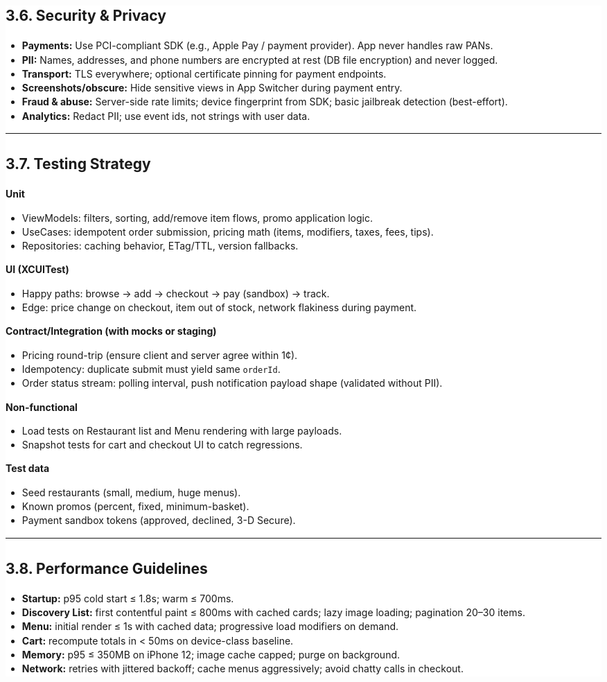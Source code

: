 
## 3.6. Security & Privacy

- **Payments:** Use PCI-compliant SDK (e.g., Apple Pay / payment provider). App never handles raw PANs.
- **PII:** Names, addresses, and phone numbers are encrypted at rest (DB file encryption) and never logged.
- **Transport:** TLS everywhere; optional certificate pinning for payment endpoints.
- **Screenshots/obscure:** Hide sensitive views in App Switcher during payment entry.
- **Fraud & abuse:** Server-side rate limits; device fingerprint from SDK; basic jailbreak detection (best-effort).
- **Analytics:** Redact PII; use event ids, not strings with user data.

---

## 3.7. Testing Strategy

**Unit**

- ViewModels: filters, sorting, add/remove item flows, promo application logic.
- UseCases: idempotent order submission, pricing math (items, modifiers, taxes, fees, tips).
- Repositories: caching behavior, ETag/TTL, version fallbacks.

**UI (XCUITest)**

- Happy paths: browse → add → checkout → pay (sandbox) → track.
- Edge: price change on checkout, item out of stock, network flakiness during payment.

**Contract/Integration (with mocks or staging)**

- Pricing round-trip (ensure client and server agree within 1¢).
- Idempotency: duplicate submit must yield same `orderId`.
- Order status stream: polling interval, push notification payload shape (validated without PII).

**Non-functional**

- Load tests on Restaurant list and Menu rendering with large payloads.
- Snapshot tests for cart and checkout UI to catch regressions.

**Test data**

- Seed restaurants (small, medium, huge menus).
- Known promos (percent, fixed, minimum-basket).
- Payment sandbox tokens (approved, declined, 3-D Secure).

---

## 3.8. Performance Guidelines

- **Startup:** p95 cold start ≤ 1.8s; warm ≤ 700ms.
- **Discovery List:** first contentful paint ≤ 800ms with cached cards; lazy image loading; pagination 20–30 items.
- **Menu:** initial render ≤ 1s with cached data; progressive load modifiers on demand.
- **Cart:** recompute totals in < 50ms on device-class baseline.
- **Memory:** p95 ≤ 350MB on iPhone 12; image cache capped; purge on background.
- **Network:** retries with jittered backoff; cache menus aggressively; avoid chatty calls in checkout.
